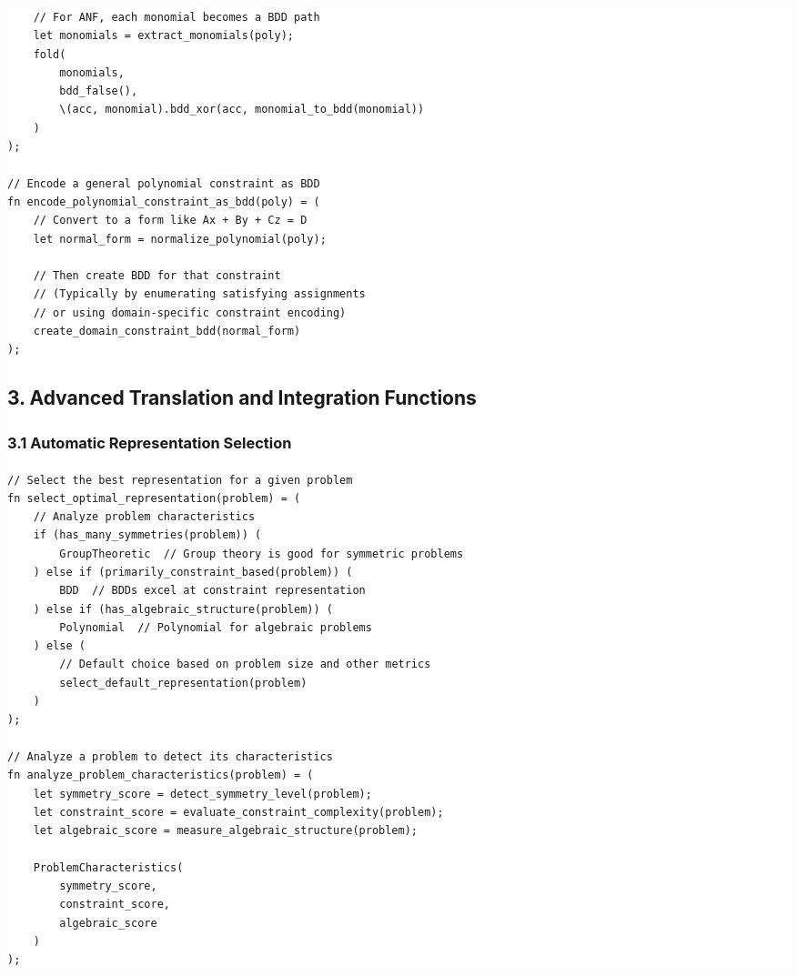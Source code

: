```orbit
	// For ANF, each monomial becomes a BDD path
	let monomials = extract_monomials(poly);
	fold(
		monomials,
		bdd_false(),
		\(acc, monomial).bdd_xor(acc, monomial_to_bdd(monomial))
	)
);

// Encode a general polynomial constraint as BDD
fn encode_polynomial_constraint_as_bdd(poly) = (
	// Convert to a form like Ax + By + Cz = D
	let normal_form = normalize_polynomial(poly);

	// Then create BDD for that constraint
	// (Typically by enumerating satisfying assignments
	// or using domain-specific constraint encoding)
	create_domain_constraint_bdd(normal_form)
);
```

## 3. Advanced Translation and Integration Functions

### 3.1 Automatic Representation Selection

```orbit
// Select the best representation for a given problem
fn select_optimal_representation(problem) = (
	// Analyze problem characteristics
	if (has_many_symmetries(problem)) (
		GroupTheoretic  // Group theory is good for symmetric problems
	) else if (primarily_constraint_based(problem)) (
		BDD  // BDDs excel at constraint representation
	) else if (has_algebraic_structure(problem)) (
		Polynomial  // Polynomial for algebraic problems
	) else (
		// Default choice based on problem size and other metrics
		select_default_representation(problem)
	)
);

// Analyze a problem to detect its characteristics
fn analyze_problem_characteristics(problem) = (
	let symmetry_score = detect_symmetry_level(problem);
	let constraint_score = evaluate_constraint_complexity(problem);
	let algebraic_score = measure_algebraic_structure(problem);

	ProblemCharacteristics(
		symmetry_score,
		constraint_score,
		algebraic_score
	)
);
```
